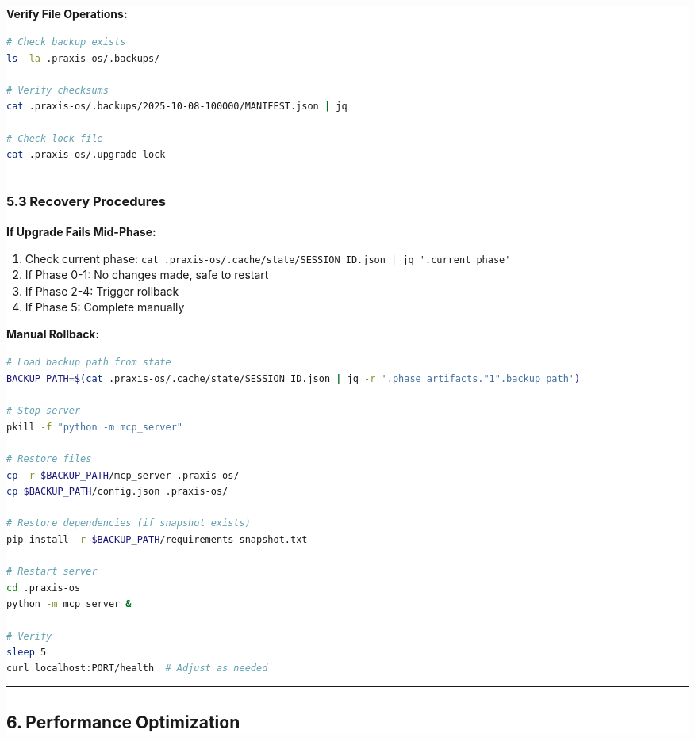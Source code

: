 **Verify File Operations:**

```bash
# Check backup exists
ls -la .praxis-os/.backups/

# Verify checksums
cat .praxis-os/.backups/2025-10-08-100000/MANIFEST.json | jq

# Check lock file
cat .praxis-os/.upgrade-lock
```

---

### 5.3 Recovery Procedures

**If Upgrade Fails Mid-Phase:**

1. Check current phase: `cat .praxis-os/.cache/state/SESSION_ID.json | jq '.current_phase'`
2. If Phase 0-1: No changes made, safe to restart
3. If Phase 2-4: Trigger rollback
4. If Phase 5: Complete manually

**Manual Rollback:**

```bash
# Load backup path from state
BACKUP_PATH=$(cat .praxis-os/.cache/state/SESSION_ID.json | jq -r '.phase_artifacts."1".backup_path')

# Stop server
pkill -f "python -m mcp_server"

# Restore files
cp -r $BACKUP_PATH/mcp_server .praxis-os/
cp $BACKUP_PATH/config.json .praxis-os/

# Restore dependencies (if snapshot exists)
pip install -r $BACKUP_PATH/requirements-snapshot.txt

# Restart server
cd .praxis-os
python -m mcp_server &

# Verify
sleep 5
curl localhost:PORT/health  # Adjust as needed
```

---

## 6. Performance Optimization
